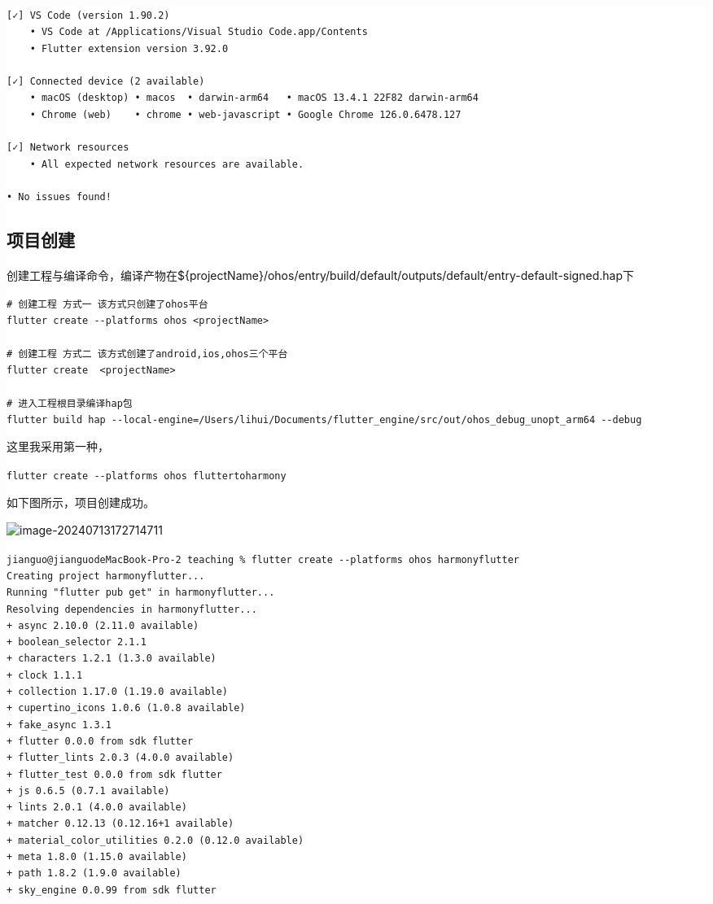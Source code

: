 ```
[✓] VS Code (version 1.90.2)
    • VS Code at /Applications/Visual Studio Code.app/Contents
    • Flutter extension version 3.92.0

[✓] Connected device (2 available)
    • macOS (desktop) • macos  • darwin-arm64   • macOS 13.4.1 22F82 darwin-arm64
    • Chrome (web)    • chrome • web-javascript • Google Chrome 126.0.6478.127

[✓] Network resources
    • All expected network resources are available.

• No issues found!

```



## 项目创建

创建工程与编译命令，编译产物在${projectName}/ohos/entry/build/default/outputs/default/entry-default-signed.hap下

```
# 创建工程 方式一 该方式只创建了ohos平台
flutter create --platforms ohos <projectName> 

# 创建工程 方式二 该方式创建了android,ios,ohos三个平台
flutter create  <projectName> 

# 进入工程根目录编译hap包
flutter build hap --local-engine=/Users/lihui/Documents/flutter_engine/src/out/ohos_debug_unopt_arm64 --debug
```



这里我采用第一种，

```
flutter create --platforms ohos fluttertoharmony
```



如下图所示，项目创建成功。

![image-20240713172714711](https://luckly007.oss-cn-beijing.aliyuncs.com/uPic/image-20240713172714711.png)

```
jianguo@jianguodeMacBook-Pro-2 teaching % flutter create --platforms ohos harmonyflutter
Creating project harmonyflutter...
Running "flutter pub get" in harmonyflutter...
Resolving dependencies in harmonyflutter... 
+ async 2.10.0 (2.11.0 available)
+ boolean_selector 2.1.1
+ characters 1.2.1 (1.3.0 available)
+ clock 1.1.1
+ collection 1.17.0 (1.19.0 available)
+ cupertino_icons 1.0.6 (1.0.8 available)
+ fake_async 1.3.1
+ flutter 0.0.0 from sdk flutter
+ flutter_lints 2.0.3 (4.0.0 available)
+ flutter_test 0.0.0 from sdk flutter
+ js 0.6.5 (0.7.1 available)
+ lints 2.0.1 (4.0.0 available)
+ matcher 0.12.13 (0.12.16+1 available)
+ material_color_utilities 0.2.0 (0.12.0 available)
+ meta 1.8.0 (1.15.0 available)
+ path 1.8.2 (1.9.0 available)
+ sky_engine 0.0.99 from sdk flutter
```
